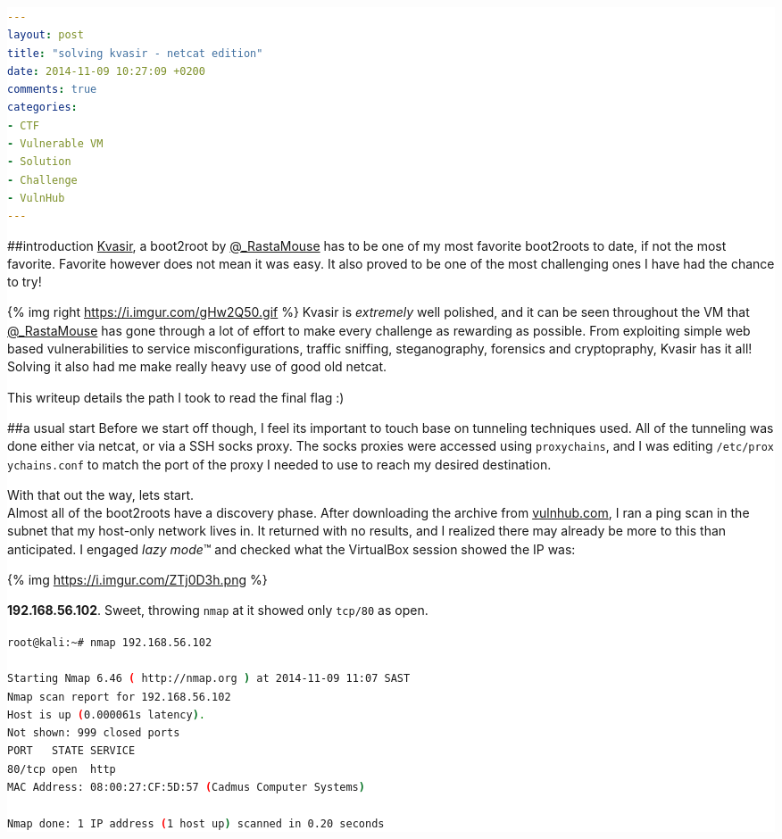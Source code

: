 ```yaml
---
layout: post
title: "solving kvasir - netcat edition"
date: 2014-11-09 10:27:09 +0200
comments: true
categories: 
- CTF
- Vulnerable VM
- Solution
- Challenge
- VulnHub
---
```


##introduction
[Kvasir](http://vulnhub.com/entry/kvasir-i,106/), a boot2root by [@_RastaMouse](https://twitter.com/_RastaMouse) has to be one of my most favorite boot2roots to date, if not the most favorite. Favorite however does not mean it was easy. It also proved to be one of the most challenging ones I have had the chance to try!

{% img right https://i.imgur.com/gHw2Q50.gif %} Kvasir is *extremely* well polished, and it can be seen throughout the VM that [@_RastaMouse](https://twitter.com/_RastaMouse) has gone through a lot of effort to make every challenge as rewarding as possible. From exploiting simple web based vulnerabilities to service misconfigurations, traffic sniffing, steganography, forensics and cryptopraphy, Kvasir has it all! Solving it also had me make really heavy use of good old netcat.

This writeup details the path I took to read the final flag :)



##a usual start
Before we start off though, I feel its important to touch base on tunneling techniques used. All of the tunneling was done either via netcat, or via a SSH socks proxy. The socks proxies were accessed using `proxychains`, and I was editing `/etc/proxychains.conf` to match the port of the proxy I needed to use to reach my desired destination.

With that out the way, lets start.  
Almost all of the boot2roots have a discovery phase. After downloading the archive from [vulnhub.com](http://vulnhub.com), I ran a ping scan in the subnet that my host-only network lives in. It returned with no results, and I realized there may already be more to this than anticipated. I engaged *lazy mode*™ and checked what the VirtualBox session showed the IP was:

{% img https://i.imgur.com/ZTj0D3h.png %}

**192.168.56.102**. Sweet, throwing `nmap` at it showed only `tcp/80` as open.

```bash
root@kali:~# nmap 192.168.56.102

Starting Nmap 6.46 ( http://nmap.org ) at 2014-11-09 11:07 SAST
Nmap scan report for 192.168.56.102
Host is up (0.000061s latency).
Not shown: 999 closed ports
PORT   STATE SERVICE
80/tcp open  http
MAC Address: 08:00:27:CF:5D:57 (Cadmus Computer Systems)

Nmap done: 1 IP address (1 host up) scanned in 0.20 seconds
```
